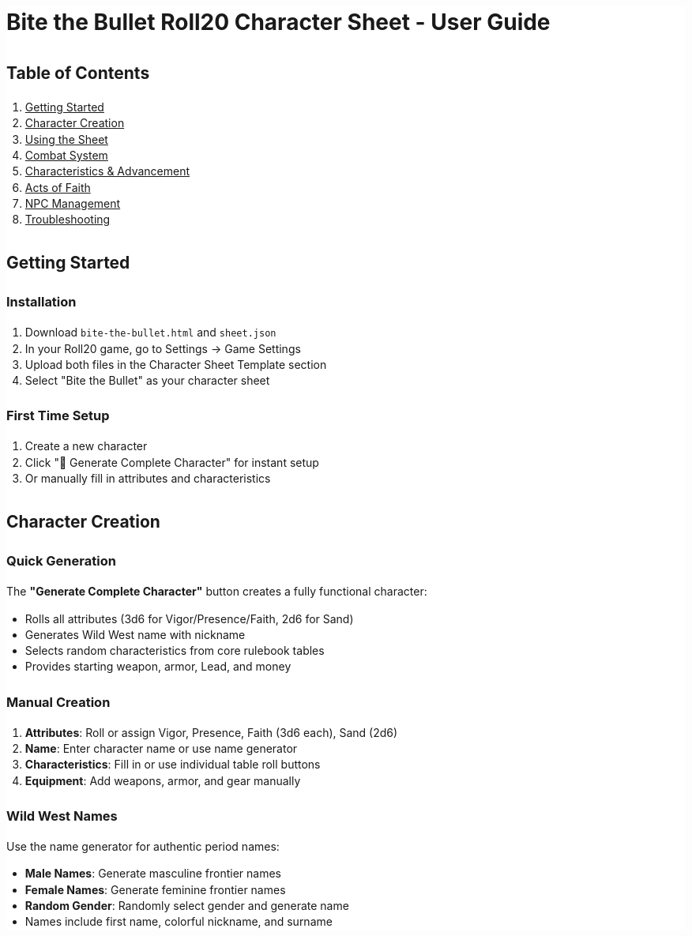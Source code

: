 # Bite the Bullet Roll20 Character Sheet - User Guide

## Table of Contents
1. [Getting Started](#getting-started)
2. [Character Creation](#character-creation)
3. [Using the Sheet](#using-the-sheet)
4. [Combat System](#combat-system)
5. [Characteristics & Advancement](#characteristics--advancement)
6. [Acts of Faith](#acts-of-faith)
7. [NPC Management](#npc-management)
8. [Troubleshooting](#troubleshooting)

## Getting Started

### Installation
1. Download `bite-the-bullet.html` and `sheet.json`
2. In your Roll20 game, go to Settings → Game Settings
3. Upload both files in the Character Sheet Template section
4. Select "Bite the Bullet" as your character sheet

### First Time Setup
1. Create a new character
2. Click "🎲 Generate Complete Character" for instant setup
3. Or manually fill in attributes and characteristics

## Character Creation

### Quick Generation
The **"Generate Complete Character"** button creates a fully functional character:
- Rolls all attributes (3d6 for Vigor/Presence/Faith, 2d6 for Sand)
- Generates Wild West name with nickname
- Selects random characteristics from core rulebook tables
- Provides starting weapon, armor, Lead, and money

### Manual Creation
1. **Attributes**: Roll or assign Vigor, Presence, Faith (3d6 each), Sand (2d6)
2. **Name**: Enter character name or use name generator
3. **Characteristics**: Fill in or use individual table roll buttons
4. **Equipment**: Add weapons, armor, and gear manually

### Wild West Names
Use the name generator for authentic period names:
- **Male Names**: Generate masculine frontier names
- **Female Names**: Generate feminine frontier names  
- **Random Gender**: Randomly select gender and generate name
- Names include first name, colorful nickname, and surname
